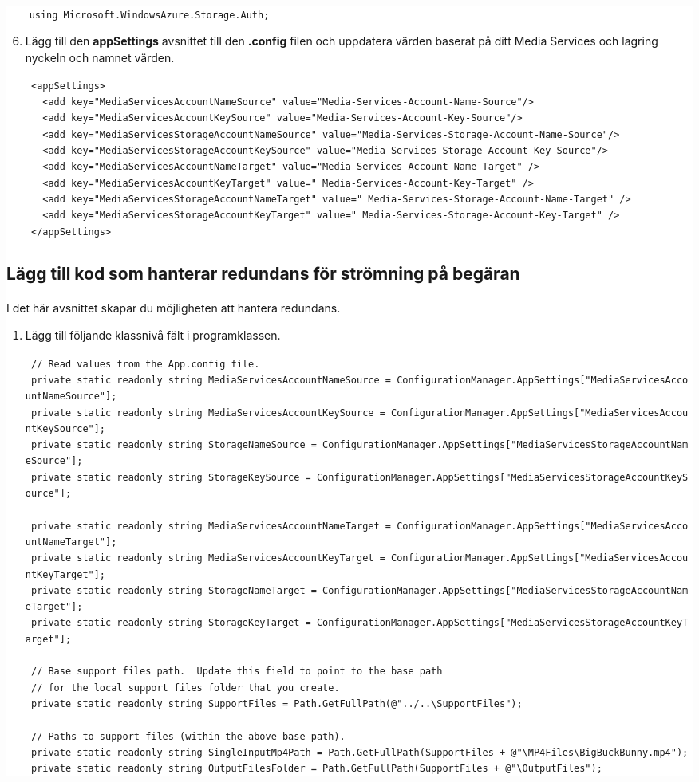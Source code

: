         using Microsoft.WindowsAzure.Storage.Auth;
6. Lägg till den **appSettings** avsnittet till den **.config** filen och uppdatera värden baserat på ditt Media Services och lagring nyckeln och namnet värden. 
   
        <appSettings>
          <add key="MediaServicesAccountNameSource" value="Media-Services-Account-Name-Source"/>
          <add key="MediaServicesAccountKeySource" value="Media-Services-Account-Key-Source"/>
          <add key="MediaServicesStorageAccountNameSource" value="Media-Services-Storage-Account-Name-Source"/>
          <add key="MediaServicesStorageAccountKeySource" value="Media-Services-Storage-Account-Key-Source"/>
          <add key="MediaServicesAccountNameTarget" value="Media-Services-Account-Name-Target" />
          <add key="MediaServicesAccountKeyTarget" value=" Media-Services-Account-Key-Target" />
          <add key="MediaServicesStorageAccountNameTarget" value=" Media-Services-Storage-Account-Name-Target" />
          <add key="MediaServicesStorageAccountKeyTarget" value=" Media-Services-Storage-Account-Key-Target" />
        </appSettings>

## <a name="add-code-that-handles-redundancy-for-on-demand-streaming"></a>Lägg till kod som hanterar redundans för strömning på begäran
I det här avsnittet skapar du möjligheten att hantera redundans.

1. Lägg till följande klassnivå fält i programklassen.
       
        // Read values from the App.config file.
        private static readonly string MediaServicesAccountNameSource = ConfigurationManager.AppSettings["MediaServicesAccountNameSource"];
        private static readonly string MediaServicesAccountKeySource = ConfigurationManager.AppSettings["MediaServicesAccountKeySource"];
        private static readonly string StorageNameSource = ConfigurationManager.AppSettings["MediaServicesStorageAccountNameSource"];
        private static readonly string StorageKeySource = ConfigurationManager.AppSettings["MediaServicesStorageAccountKeySource"];
        
        private static readonly string MediaServicesAccountNameTarget = ConfigurationManager.AppSettings["MediaServicesAccountNameTarget"];
        private static readonly string MediaServicesAccountKeyTarget = ConfigurationManager.AppSettings["MediaServicesAccountKeyTarget"];
        private static readonly string StorageNameTarget = ConfigurationManager.AppSettings["MediaServicesStorageAccountNameTarget"];
        private static readonly string StorageKeyTarget = ConfigurationManager.AppSettings["MediaServicesStorageAccountKeyTarget"];
        
        // Base support files path.  Update this field to point to the base path  
        // for the local support files folder that you create. 
        private static readonly string SupportFiles = Path.GetFullPath(@"../..\SupportFiles");
        
        // Paths to support files (within the above base path). 
        private static readonly string SingleInputMp4Path = Path.GetFullPath(SupportFiles + @"\MP4Files\BigBuckBunny.mp4");
        private static readonly string OutputFilesFolder = Path.GetFullPath(SupportFiles + @"\OutputFiles");
        
